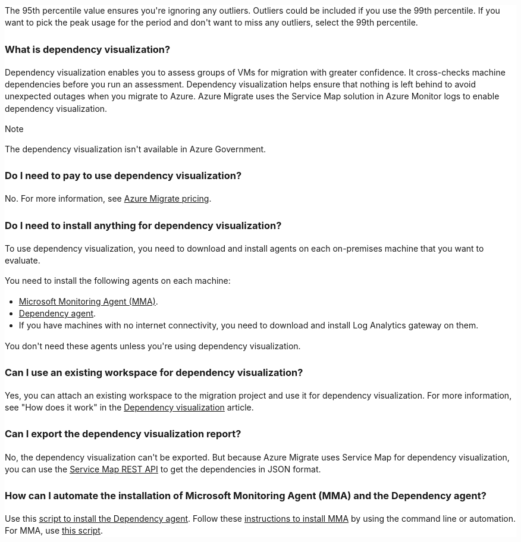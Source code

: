 The 95th percentile value ensures you're ignoring any outliers. Outliers could be included if you use the 99th percentile. If you want to pick the peak usage for the period and don't want to miss any outliers, select the 99th percentile.

### What is dependency visualization?

Dependency visualization enables you to assess groups of VMs for migration with greater confidence. It cross-checks machine dependencies before you run an assessment. Dependency visualization helps ensure that nothing is left behind to avoid unexpected outages when you migrate to Azure. Azure Migrate uses the Service Map solution in Azure Monitor logs to enable dependency visualization.

> [!NOTE]
> The dependency visualization isn't available in Azure Government.

### Do I need to pay to use dependency visualization?

No. For more information, see [Azure Migrate pricing](https://azure.microsoft.com/pricing/details/azure-migrate/).

### Do I need to install anything for dependency visualization?

To use dependency visualization, you need to download and install agents on each on-premises machine that you want to evaluate.

You need to install the following agents on each machine:
- [Microsoft Monitoring Agent (MMA)](https://docs.microsoft.com/azure/log-analytics/log-analytics-agent-windows).
- [Dependency agent](../azure-monitor/platform/agents-overview.md#dependency-agent).
- If you have machines with no internet connectivity, you need to download and install Log Analytics gateway on them.

You don't need these agents unless you're using dependency visualization.

### Can I use an existing workspace for dependency visualization?

Yes, you can attach an existing workspace to the migration project and use it for dependency visualization. For more information, see "How does it work" in the [Dependency visualization](concepts-dependency-visualization.md#how-does-it-work) article.

### Can I export the dependency visualization report?

No, the dependency visualization can't be exported. But because Azure Migrate uses Service Map for dependency visualization, you can use the [Service Map REST API](https://docs.microsoft.com/rest/api/servicemap/machines/listconnections) to get the dependencies in JSON format.

### How can I automate the installation of Microsoft Monitoring Agent (MMA) and the Dependency agent?

Use this [script to install the Dependency agent](../azure-monitor/insights/vminsights-enable-hybrid-cloud.md#installation-script-examples). Follow these [instructions to install MMA](https://docs.microsoft.com/azure/azure-monitor/platform/log-analytics-agent#install-and-configure-agent) by using the command line or automation. For
MMA, use [this script](https://gallery.technet.microsoft.com/scriptcenter/Install-OMS-Agent-with-2c9c99ab).
